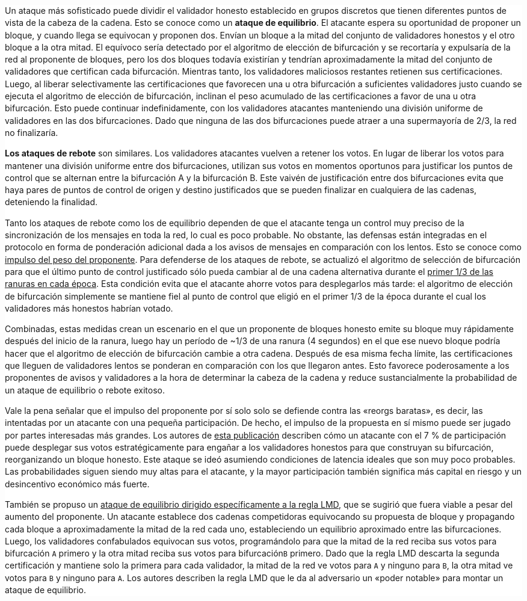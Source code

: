 Un ataque más sofisticado puede dividir el validador honesto establecido en grupos discretos que tienen diferentes puntos de vista de la cabeza de la cadena. Esto se conoce como un **ataque de equilibrio**. El atacante espera su oportunidad de proponer un bloque, y cuando llega se equivocan y proponen dos. Envían un bloque a la mitad del conjunto de validadores honestos y el otro bloque a la otra mitad. El equívoco sería detectado por el algoritmo de elección de bifurcación y se recortaría y expulsaría de la red al proponente de bloques, pero los dos bloques todavía existirían y tendrían aproximadamente la mitad del conjunto de validadores que certifican cada bifurcación. Mientras tanto, los validadores maliciosos restantes retienen sus certificaciones. Luego, al liberar selectivamente las certificaciones que favorecen una u otra bifurcación a suficientes validadores justo cuando se ejecuta el algoritmo de elección de bifurcación, inclinan el peso acumulado de las certificaciones a favor de una u otra bifurcación. Esto puede continuar indefinidamente, con los validadores atacantes manteniendo una división uniforme de validadores en las dos bifurcaciones. Dado que ninguna de las dos bifurcaciones puede atraer a una supermayoría de 2/3, la red no finalizaría.

**Los ataques de rebote** son similares. Los validadores atacantes vuelven a retener los votos. En lugar de liberar los votos para mantener una división uniforme entre dos bifurcaciones, utilizan sus votos en momentos oportunos para justificar los puntos de control que se alternan entre la bifurcación A y la bifurcación B. Este vaivén de justificación entre dos bifurcaciones evita que haya pares de puntos de control de origen y destino justificados que se pueden finalizar en cualquiera de las cadenas, deteniendo la finalidad.

<YouTube id="xcPxwhrg3Ao"/>

Tanto los ataques de rebote como los de equilibrio dependen de que el atacante tenga un control muy preciso de la sincronización de los mensajes en toda la red, lo cual es poco probable. No obstante, las defensas están integradas en el protocolo en forma de ponderación adicional dada a los avisos de mensajes en comparación con los lentos. Esto se conoce como [impulso del peso del proponente](https://github.com/Nephele/consensus-specs/pull/2730). Para defenderse de los ataques de rebote, se actualizó el algoritmo de selección de bifurcación para que el último punto de control justificado sólo pueda cambiar al de una cadena alternativa durante el [primer 1/3 de las ranuras en cada época](https://ethresear.ch/t/prevention-of-bouncing-attack-on-ffg/6114). Esta condición evita que el atacante ahorre votos para desplegarlos más tarde: el algoritmo de elección de bifurcación simplemente se mantiene fiel al punto de control que eligió en el primer 1/3 de la época durante el cual los validadores más honestos habrían votado.

Combinadas, estas medidas crean un escenario en el que un proponente de bloques honesto emite su bloque muy rápidamente después del inicio de la ranura, luego hay un período de ~1/3 de una ranura (4 segundos) en el que ese nuevo bloque podría hacer que el algoritmo de elección de bifurcación cambie a otra cadena. Después de esa misma fecha límite, las certificaciones que lleguen de validadores lentos se ponderan en comparación con los que llegaron antes. Esto favorece poderosamente a los proponentes de avisos y validadores a la hora de determinar la cabeza de la cadena y reduce sustancialmente la probabilidad de un ataque de equilibrio o rebote exitoso.

Vale la pena señalar que el impulso del proponente por sí solo solo se defiende contra las «reorgs baratas», es decir, las intentadas por un atacante con una pequeña participación. De hecho, el impulso de la propuesta en sí mismo puede ser jugado por partes interesadas más grandes. Los autores de [esta publicación](https://ethresear.ch/t/change-fork-choice-rule-to-mitigate-balancing-and-reorging-attacks/11127) describen cómo un atacante con el 7 % de participación puede desplegar sus votos estratégicamente para engañar a los validadores honestos para que construyan su bifurcación, reorganizando un bloque honesto. Este ataque se ideó asumiendo condiciones de latencia ideales que son muy poco probables. Las probabilidades siguen siendo muy altas para el atacante, y la mayor participación también significa más capital en riesgo y un desincentivo económico más fuerte.

También se propuso un [ataque de equilibrio dirigido específicamente a la regla LMD](https://ethresear.ch/t/balancing-attack-lmd-edition/11853), que se sugirió que fuera viable a pesar del aumento del proponente. Un atacante establece dos cadenas competidoras equivocando su propuesta de bloque y propagando cada bloque a aproximadamente la mitad de la red cada uno, estableciendo un equilibrio aproximado entre las bifurcaciones. Luego, los validadores confabulados equivocan sus votos, programándolo para que la mitad de la red reciba sus votos para bifurcación `A` primero y la otra mitad reciba sus votos para bifurcación`B` primero. Dado que la regla LMD descarta la segunda certificación y mantiene solo la primera para cada validador, la mitad de la red ve votos para `A` y ninguno para `B`, la otra mitad ve votos para `B` y ninguno para `A`. Los autores describen la regla LMD que le da al adversario un «poder notable» para montar un ataque de equilibrio.
